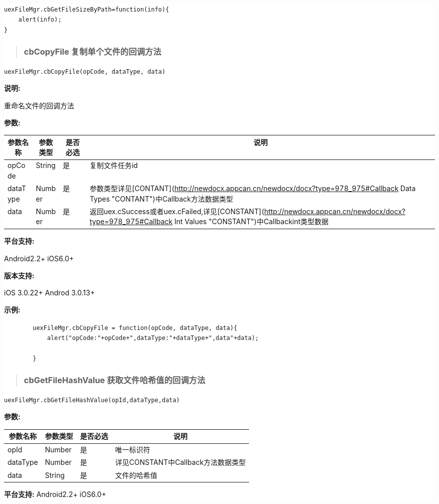 ```
uexFileMgr.cbGetFileSizeByPath=function(info){
	alert(info);
}
```

> ### cbCopyFile 复制单个文件的回调方法

`uexFileMgr.cbCopyFile(opCode, dataType, data)`

**说明:**

重命名文件的回调方法

**参数:**

|  参数名称 | 参数类型  | 是否必选  |  说明 |
| ----- | ----- | ----- | ----- |
| opCode | String | 是 | 复制文件任务id |
| dataType|Number | 是 | 参数类型详见[CONTANT](http://newdocx.appcan.cn/newdocx/docx?type=978_975#Callback Data Types "CONTANT")中Callback方法数据类型 |
| data|Number | 是 | 返回uex.cSuccess或者uex.cFailed,详见[CONSTANT](http://newdocx.appcan.cn/newdocx/docx?type=978_975#Callback Int Values "CONSTANT")中Callbackint类型数据 |

**平台支持:**

Android2.2+
iOS6.0+

**版本支持:**

iOS 3.0.22+
Androd 3.0.13+

**示例:**

```
		uexFileMgr.cbCopyFile = function(opCode, dataType, data){
		    alert("opCode:"+opCode+",dataType:"+dataType+",data"+data);
		    
		}
```

> ### cbGetFileHashValue 获取文件哈希值的回调方法

`uexFileMgr.cbGetFileHashValue(opId,dataType,data)`

**参数:**

|  参数名称 | 参数类型  | 是否必选  |  说明 |
| --------- | ---------- | --------- | ----- |
| opId | Number | 是 | 唯一标识符 |
| dataType | Number | 是 | 详见CONSTANT中Callback方法数据类型 |
| data | String | 是 | 文件的哈希值 |

**平台支持:**
Android2.2+
iOS6.0+

